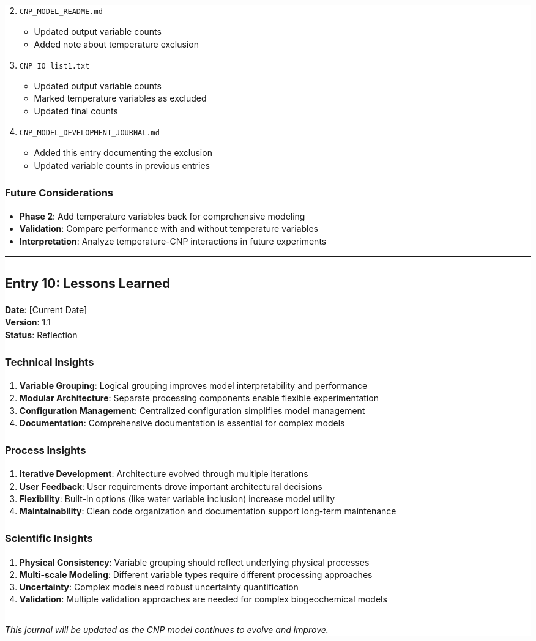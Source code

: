2. `CNP_MODEL_README.md`
   - Updated output variable counts
   - Added note about temperature exclusion

3. `CNP_IO_list1.txt`
   - Updated output variable counts
   - Marked temperature variables as excluded
   - Updated final counts

4. `CNP_MODEL_DEVELOPMENT_JOURNAL.md`
   - Added this entry documenting the exclusion
   - Updated variable counts in previous entries

### Future Considerations
- **Phase 2**: Add temperature variables back for comprehensive modeling
- **Validation**: Compare performance with and without temperature variables
- **Interpretation**: Analyze temperature-CNP interactions in future experiments

---

## Entry 10: Lessons Learned
**Date**: [Current Date]  
**Version**: 1.1  
**Status**: Reflection

### Technical Insights
1. **Variable Grouping**: Logical grouping improves model interpretability and performance
2. **Modular Architecture**: Separate processing components enable flexible experimentation
3. **Configuration Management**: Centralized configuration simplifies model management
4. **Documentation**: Comprehensive documentation is essential for complex models

### Process Insights
1. **Iterative Development**: Architecture evolved through multiple iterations
2. **User Feedback**: User requirements drove important architectural decisions
3. **Flexibility**: Built-in options (like water variable inclusion) increase model utility
4. **Maintainability**: Clean code organization and documentation support long-term maintenance

### Scientific Insights
1. **Physical Consistency**: Variable grouping should reflect underlying physical processes
2. **Multi-scale Modeling**: Different variable types require different processing approaches
3. **Uncertainty**: Complex models need robust uncertainty quantification
4. **Validation**: Multiple validation approaches are needed for complex biogeochemical models

---

*This journal will be updated as the CNP model continues to evolve and improve.* 